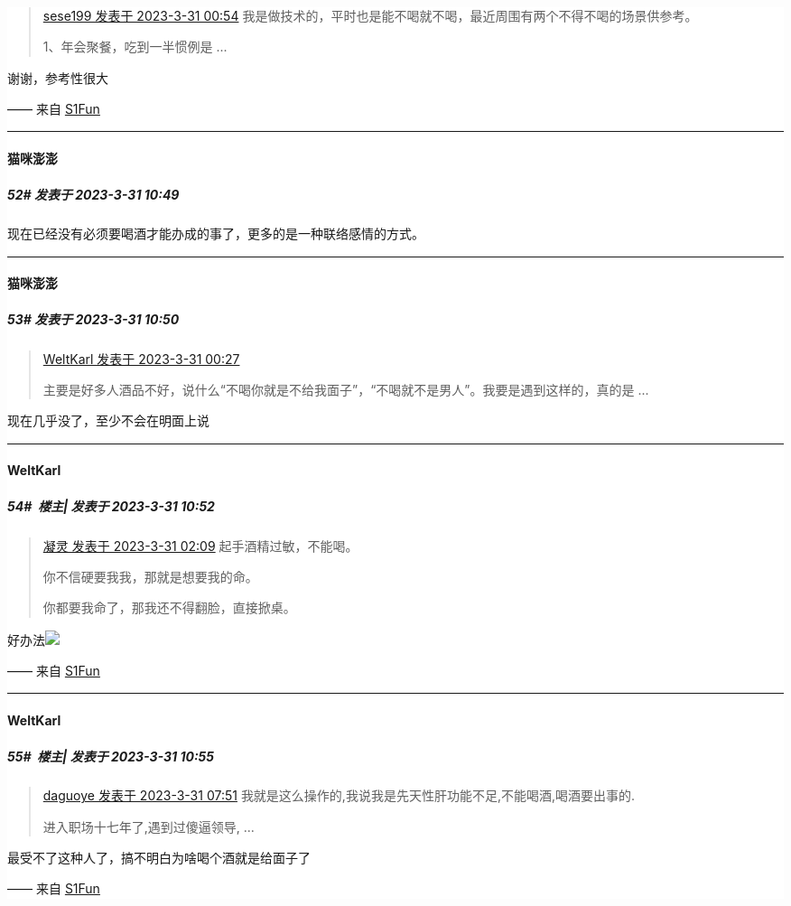 <blockquote><a href="httphttps://bbs.saraba1st.com/2b/forum.php?mod=redirect&amp;goto=findpost&amp;pid=60280958&amp;ptid=2126727" target="_blank">sese199 发表于 2023-3-31 00:54</a>
我是做技术的，平时也是能不喝就不喝，最近周围有两个不得不喝的场景供参考。

1、年会聚餐，吃到一半惯例是 ...</blockquote>
谢谢，参考性很大

—— 来自 [S1Fun](https://s1fun.koalcat.com)

*****

####  猫咪澎澎  
##### 52#       发表于 2023-3-31 10:49

现在已经没有必须要喝酒才能办成的事了，更多的是一种联络感情的方式。

*****

####  猫咪澎澎  
##### 53#       发表于 2023-3-31 10:50

<blockquote><a href="httphttps://bbs.saraba1st.com/2b/forum.php?mod=redirect&amp;goto=findpost&amp;pid=60280743&amp;ptid=2126727" target="_blank">WeltKarl 发表于 2023-3-31 00:27</a>

主要是好多人酒品不好，说什么“不喝你就是不给我面子”，“不喝就不是男人”。我要是遇到这样的，真的是 ...</blockquote>
现在几乎没了，至少不会在明面上说

*****

####  WeltKarl  
##### 54#         楼主| 发表于 2023-3-31 10:52

<blockquote><a href="httphttps://bbs.saraba1st.com/2b/forum.php?mod=redirect&amp;goto=findpost&amp;pid=60281177&amp;ptid=2126727" target="_blank">凝灵 发表于 2023-3-31 02:09</a>
起手酒精过敏，不能喝。

你不信硬要我我，那就是想要我的命。

你都要我命了，那我还不得翻脸，直接掀桌。</blockquote>
好办法<img src="https://static.saraba1st.com/image/smiley/face2017/033.png" referrerpolicy="no-referrer">

—— 来自 [S1Fun](https://s1fun.koalcat.com)

*****

####  WeltKarl  
##### 55#         楼主| 发表于 2023-3-31 10:55

<blockquote><a href="httphttps://bbs.saraba1st.com/2b/forum.php?mod=redirect&amp;goto=findpost&amp;pid=60281569&amp;ptid=2126727" target="_blank">daguoye 发表于 2023-3-31 07:51</a>
我就是这么操作的,我说我是先天性肝功能不足,不能喝酒,喝酒要出事的.

进入职场十七年了,遇到过傻逼领导, ...</blockquote>
最受不了这种人了，搞不明白为啥喝个酒就是给面子了

—— 来自 [S1Fun](https://s1fun.koalcat.com)
